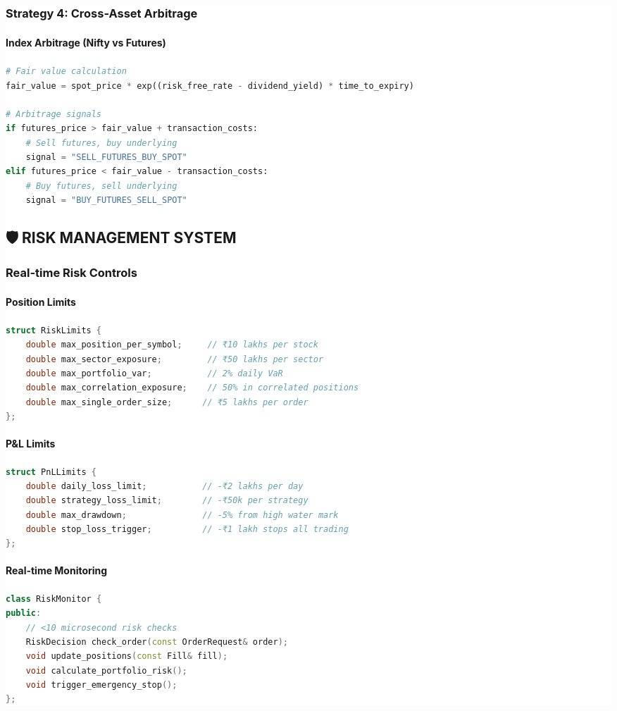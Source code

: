 ### Strategy 4: Cross-Asset Arbitrage

#### **Index Arbitrage (Nifty vs Futures)**
```python
# Fair value calculation
fair_value = spot_price * exp((risk_free_rate - dividend_yield) * time_to_expiry)

# Arbitrage signals
if futures_price > fair_value + transaction_costs:
    # Sell futures, buy underlying
    signal = "SELL_FUTURES_BUY_SPOT"
elif futures_price < fair_value - transaction_costs:
    # Buy futures, sell underlying  
    signal = "BUY_FUTURES_SELL_SPOT"
```

## 🛡️ RISK MANAGEMENT SYSTEM

### Real-time Risk Controls

#### **Position Limits**
```cpp
struct RiskLimits {
    double max_position_per_symbol;     // ₹10 lakhs per stock
    double max_sector_exposure;         // ₹50 lakhs per sector
    double max_portfolio_var;           // 2% daily VaR
    double max_correlation_exposure;    // 50% in correlated positions
    double max_single_order_size;      // ₹5 lakhs per order
};
```

#### **P&L Limits**
```cpp
struct PnLLimits {
    double daily_loss_limit;           // -₹2 lakhs per day
    double strategy_loss_limit;        // -₹50k per strategy
    double max_drawdown;               // -5% from high water mark
    double stop_loss_trigger;          // -₹1 lakh stops all trading
};
```

#### **Real-time Monitoring**
```cpp
class RiskMonitor {
public:
    // <10 microsecond risk checks
    RiskDecision check_order(const OrderRequest& order);
    void update_positions(const Fill& fill);
    void calculate_portfolio_risk();
    void trigger_emergency_stop();
};
```
